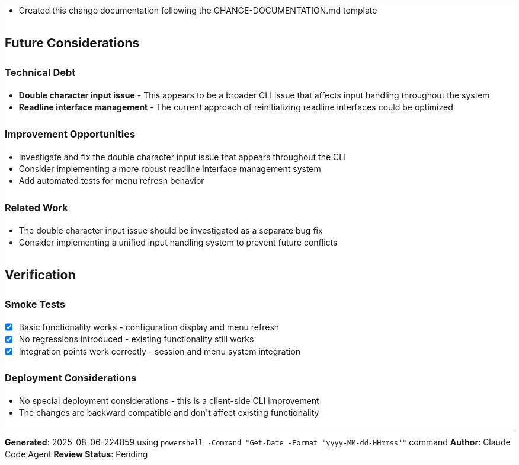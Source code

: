 - Created this change documentation following the CHANGE-DOCUMENTATION.md template

## Future Considerations

### Technical Debt

- **Double character input issue** - This appears to be a broader CLI issue that affects input handling throughout the system
- **Readline interface management** - The current approach of reinitializing readline interfaces could be optimized

### Improvement Opportunities

- Investigate and fix the double character input issue that appears throughout the CLI
- Consider implementing a more robust readline interface management system
- Add automated tests for menu refresh behavior

### Related Work

- The double character input issue should be investigated as a separate bug fix
- Consider implementing a unified input handling system to prevent future conflicts

## Verification

### Smoke Tests

- [x] Basic functionality works - configuration display and menu refresh
- [x] No regressions introduced - existing functionality still works
- [x] Integration points work correctly - session and menu system integration

### Deployment Considerations

- No special deployment considerations - this is a client-side CLI improvement
- The changes are backward compatible and don't affect existing functionality

---
**Generated**: 2025-08-06-224859 using `powershell -Command "Get-Date -Format 'yyyy-MM-dd-HHmmss'"` command
**Author**: Claude Code Agent
**Review Status**: Pending
